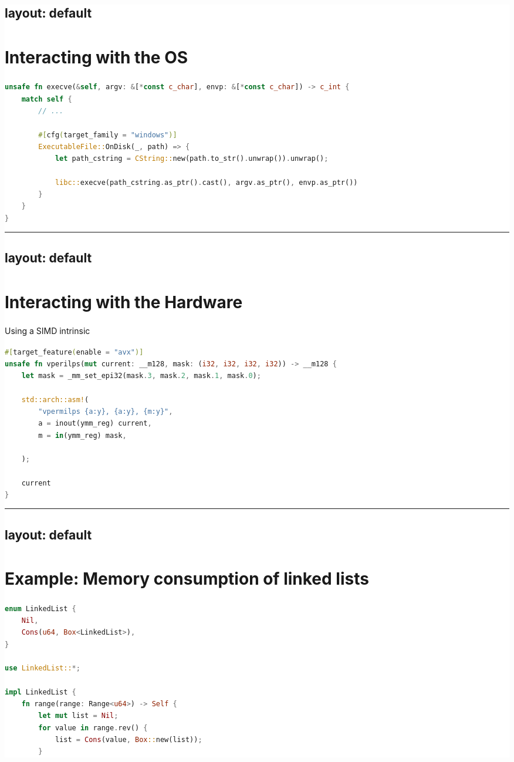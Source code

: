 layout: default
---
# Interacting with the OS

```rust
unsafe fn execve(&self, argv: &[*const c_char], envp: &[*const c_char]) -> c_int {
    match self {
        // ...

        #[cfg(target_family = "windows")]
        ExecutableFile::OnDisk(_, path) => {
            let path_cstring = CString::new(path.to_str().unwrap()).unwrap();

            libc::execve(path_cstring.as_ptr().cast(), argv.as_ptr(), envp.as_ptr())
        }
    }
}
```

---
layout: default
---
# Interacting with the Hardware

Using a SIMD intrinsic

```rust
#[target_feature(enable = "avx")]
unsafe fn vperilps(mut current: __m128, mask: (i32, i32, i32, i32)) -> __m128 {
    let mask = _mm_set_epi32(mask.3, mask.2, mask.1, mask.0);

    std::arch::asm!(
        "vpermilps {a:y}, {a:y}, {m:y}",
        a = inout(ymm_reg) current,
        m = in(ymm_reg) mask,

    );

    current
}
```

---
layout: default
---

# Example: Memory consumption of linked lists 

```rust
enum LinkedList {
    Nil,
    Cons(u64, Box<LinkedList>),
}

use LinkedList::*;

impl LinkedList {
    fn range(range: Range<u64>) -> Self {
        let mut list = Nil;
        for value in range.rev() {
            list = Cons(value, Box::new(list));
        }
```